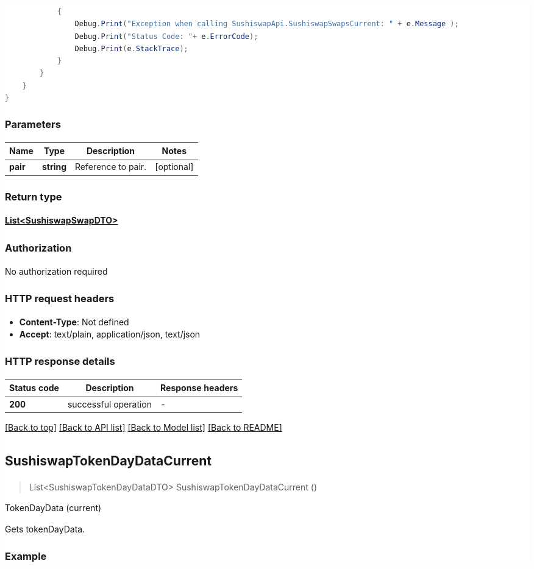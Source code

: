 ```csharp
            {
                Debug.Print("Exception when calling SushiswapApi.SushiswapSwapsCurrent: " + e.Message );
                Debug.Print("Status Code: "+ e.ErrorCode);
                Debug.Print(e.StackTrace);
            }
        }
    }
}
```

### Parameters


Name | Type | Description  | Notes
------------- | ------------- | ------------- | -------------
 **pair** | **string**| Reference to pair. | [optional] 

### Return type

[**List&lt;SushiswapSwapDTO&gt;**](SushiswapSwapDTO.md)

### Authorization

No authorization required

### HTTP request headers

- **Content-Type**: Not defined
- **Accept**: text/plain, application/json, text/json


### HTTP response details
| Status code | Description | Response headers |
|-------------|-------------|------------------|
| **200** | successful operation |  -  |

[[Back to top]](#)
[[Back to API list]](../README.md#documentation-for-api-endpoints)
[[Back to Model list]](../README.md#documentation-for-models)
[[Back to README]](../README.md)


## SushiswapTokenDayDataCurrent

> List&lt;SushiswapTokenDayDataDTO&gt; SushiswapTokenDayDataCurrent ()

TokenDayData (current)

Gets tokenDayData.

### Example
